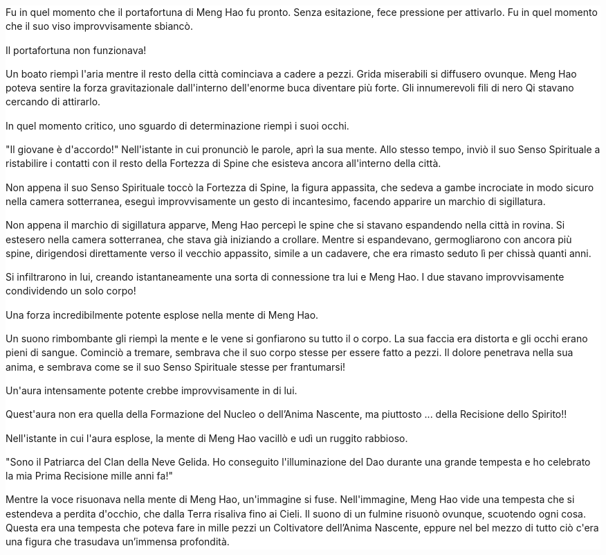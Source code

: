 
Fu in quel momento che il portafortuna di Meng Hao fu pronto. Senza esitazione, fece pressione per attivarlo. Fu in quel momento che il suo viso improvvisamente sbiancò.


Il portafortuna non funzionava!


Un boato riempì l'aria mentre il resto della città cominciava a cadere a pezzi. Grida miserabili si diffusero ovunque. Meng Hao poteva sentire la forza gravitazionale dall'interno dell'enorme buca diventare più forte. Gli innumerevoli fili di nero Qi stavano cercando di attirarlo.


In quel momento critico, uno sguardo di determinazione riempì i suoi occhi.


"Il giovane è d'accordo!" Nell'istante in cui pronunciò le parole, aprì la sua mente. Allo stesso tempo, inviò il suo Senso Spirituale a ristabilire i contatti con il resto della Fortezza di Spine che esisteva ancora all'interno della città.


Non appena il suo Senso Spirituale toccò la Fortezza di Spine, la figura appassita, che sedeva a gambe incrociate in modo sicuro nella camera sotterranea, eseguì improvvisamente un gesto di incantesimo, facendo apparire un marchio di sigillatura.


Non appena il marchio di sigillatura apparve, Meng Hao percepì le spine che si stavano espandendo nella città in rovina. Si estesero nella camera sotterranea, che stava già iniziando a crollare. Mentre si espandevano, germogliarono con ancora più spine, dirigendosi direttamente verso il vecchio appassito, simile a un cadavere, che era rimasto seduto lì per chissà quanti anni.


Si infiltrarono in lui, creando istantaneamente una sorta di connessione tra lui e Meng Hao. I due stavano improvvisamente condividendo un solo corpo!


Una forza incredibilmente potente esplose nella mente di Meng Hao.


Un suono rimbombante gli riempì la mente e le vene si gonfiarono su tutto il o corpo. La sua faccia era distorta e gli occhi erano pieni di sangue. Cominciò a tremare, sembrava che il suo corpo stesse per essere fatto a pezzi. Il dolore penetrava nella sua anima, e sembrava come se il suo Senso Spirituale stesse per frantumarsi!


Un'aura intensamente potente crebbe improvvisamente in di lui.


Quest'aura non era quella della Formazione del Nucleo o dell’Anima Nascente, ma piuttosto ... della Recisione dello Spirito!!


Nell'istante in cui l'aura esplose, la mente di Meng Hao vacillò e udì un ruggito rabbioso.


"Sono il Patriarca del Clan della Neve Gelida. Ho conseguito l'illuminazione del Dao durante una grande tempesta e ho celebrato la mia Prima Recisione mille anni fa!"


Mentre la voce risuonava nella mente di Meng Hao, un'immagine si fuse. Nell'immagine, Meng Hao vide una tempesta che si estendeva a perdita d'occhio, che dalla Terra risaliva fino ai Cieli. Il suono di un fulmine risuonò ovunque, scuotendo ogni cosa. Questa era una tempesta che poteva fare in mille pezzi un Coltivatore dell’Anima Nascente, eppure nel bel mezzo di tutto ciò c'era una figura che trasudava un’immensa profondità.
